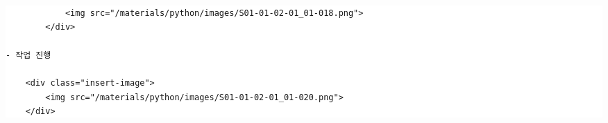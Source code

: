                 <img src="/materials/python/images/S01-01-02-01_01-018.png">
            </div>

    - 작업 진행

        <div class="insert-image">
            <img src="/materials/python/images/S01-01-02-01_01-020.png">
        </div>
